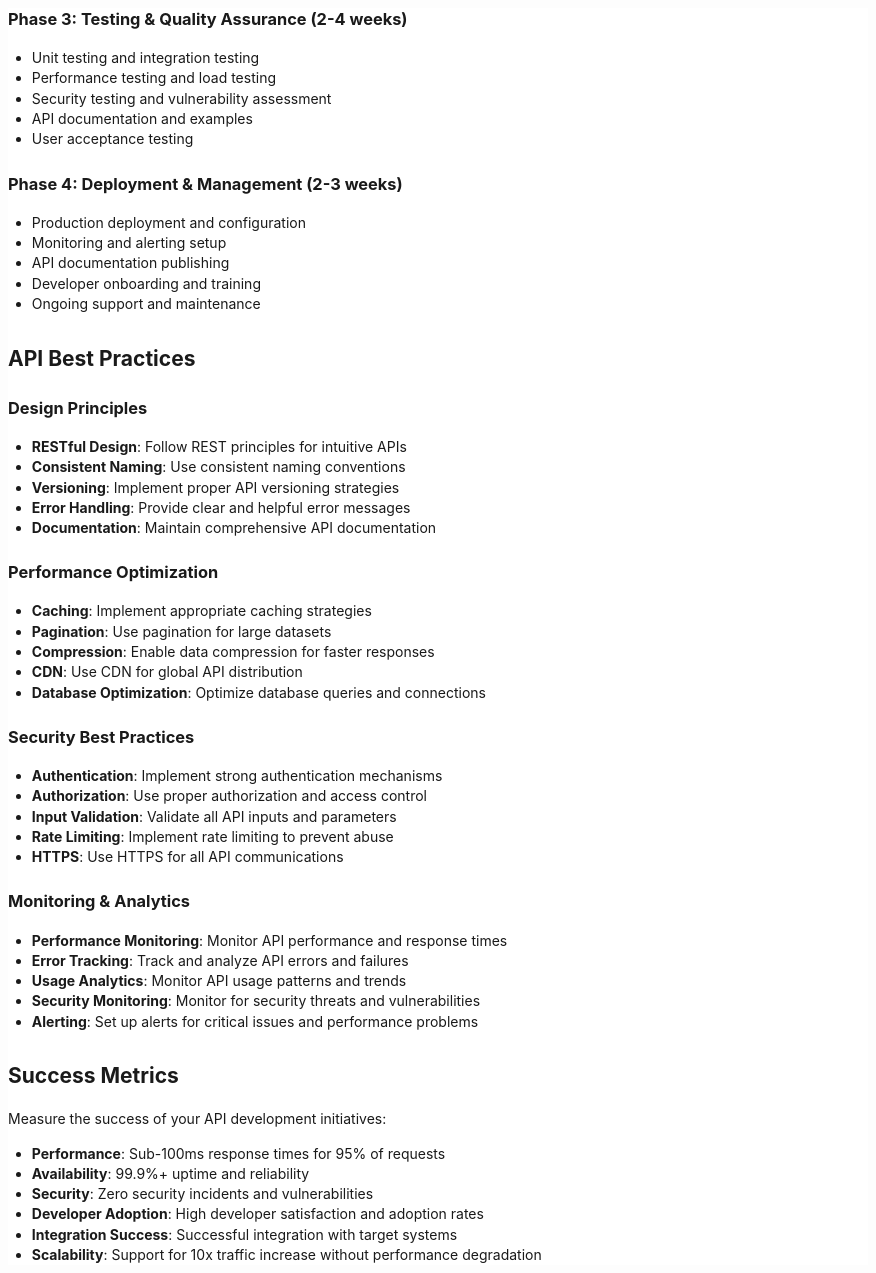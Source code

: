 ### Phase 3: Testing & Quality Assurance (2-4 weeks)
- Unit testing and integration testing
- Performance testing and load testing
- Security testing and vulnerability assessment
- API documentation and examples
- User acceptance testing

### Phase 4: Deployment & Management (2-3 weeks)
- Production deployment and configuration
- Monitoring and alerting setup
- API documentation publishing
- Developer onboarding and training
- Ongoing support and maintenance

## API Best Practices

### Design Principles
- **RESTful Design**: Follow REST principles for intuitive APIs
- **Consistent Naming**: Use consistent naming conventions
- **Versioning**: Implement proper API versioning strategies
- **Error Handling**: Provide clear and helpful error messages
- **Documentation**: Maintain comprehensive API documentation

### Performance Optimization
- **Caching**: Implement appropriate caching strategies
- **Pagination**: Use pagination for large datasets
- **Compression**: Enable data compression for faster responses
- **CDN**: Use CDN for global API distribution
- **Database Optimization**: Optimize database queries and connections

### Security Best Practices
- **Authentication**: Implement strong authentication mechanisms
- **Authorization**: Use proper authorization and access control
- **Input Validation**: Validate all API inputs and parameters
- **Rate Limiting**: Implement rate limiting to prevent abuse
- **HTTPS**: Use HTTPS for all API communications

### Monitoring & Analytics
- **Performance Monitoring**: Monitor API performance and response times
- **Error Tracking**: Track and analyze API errors and failures
- **Usage Analytics**: Monitor API usage patterns and trends
- **Security Monitoring**: Monitor for security threats and vulnerabilities
- **Alerting**: Set up alerts for critical issues and performance problems

## Success Metrics

Measure the success of your API development initiatives:

- **Performance**: Sub-100ms response times for 95% of requests
- **Availability**: 99.9%+ uptime and reliability
- **Security**: Zero security incidents and vulnerabilities
- **Developer Adoption**: High developer satisfaction and adoption rates
- **Integration Success**: Successful integration with target systems
- **Scalability**: Support for 10x traffic increase without performance degradation
